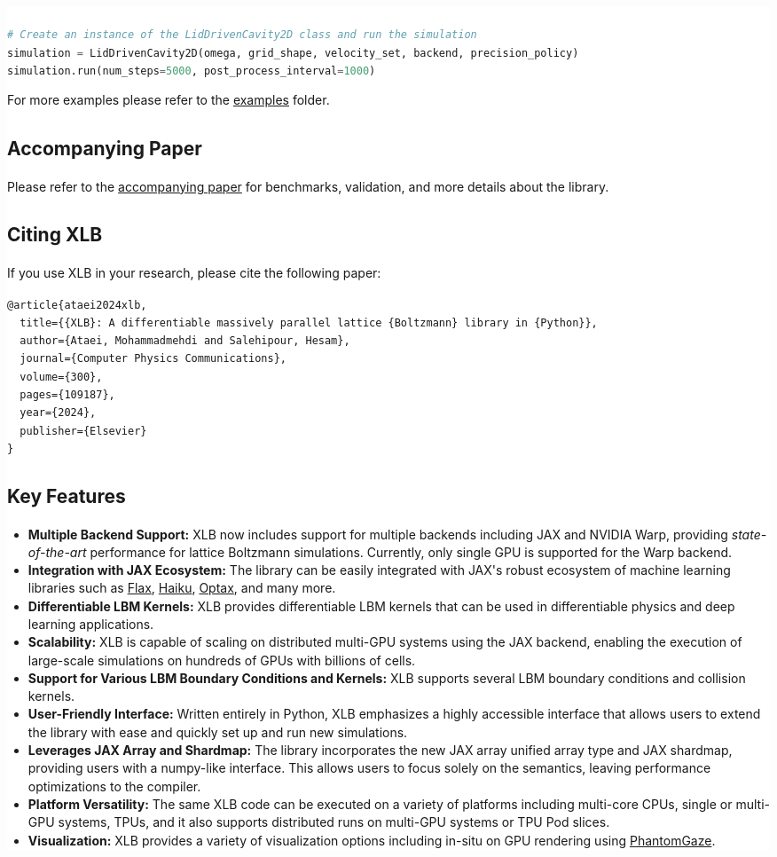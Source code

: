 ```python

# Create an instance of the LidDrivenCavity2D class and run the simulation
simulation = LidDrivenCavity2D(omega, grid_shape, velocity_set, backend, precision_policy)
simulation.run(num_steps=5000, post_process_interval=1000)
```

For more examples please refer to the [examples](https://github.com/Autodesk/XLB/tree/main/examples) folder.

## Accompanying Paper

Please refer to the [accompanying paper](https://doi.org/10.1016/j.cpc.2024.109187) for benchmarks, validation, and more details about the library.

## Citing XLB

If you use XLB in your research, please cite the following paper:

```
@article{ataei2024xlb,
  title={{XLB}: A differentiable massively parallel lattice {Boltzmann} library in {Python}},
  author={Ataei, Mohammadmehdi and Salehipour, Hesam},
  journal={Computer Physics Communications},
  volume={300},
  pages={109187},
  year={2024},
  publisher={Elsevier}
}
```

## Key Features
- **Multiple Backend Support:** XLB now includes support for multiple backends including JAX and NVIDIA Warp, providing *state-of-the-art* performance for lattice Boltzmann simulations. Currently, only single GPU is supported for the Warp backend.
- **Integration with JAX Ecosystem:** The library can be easily integrated with JAX's robust ecosystem of machine learning libraries such as [Flax](https://github.com/google/flax), [Haiku](https://github.com/deepmind/dm-haiku), [Optax](https://github.com/deepmind/optax), and many more.
- **Differentiable LBM Kernels:** XLB provides differentiable LBM kernels that can be used in differentiable physics and deep learning applications.
- **Scalability:** XLB is capable of scaling on distributed multi-GPU systems using the JAX backend, enabling the execution of large-scale simulations on hundreds of GPUs with billions of cells.
- **Support for Various LBM Boundary Conditions and Kernels:** XLB supports several LBM boundary conditions and collision kernels.
- **User-Friendly Interface:** Written entirely in Python, XLB emphasizes a highly accessible interface that allows users to extend the library with ease and quickly set up and run new simulations.
- **Leverages JAX Array and Shardmap:** The library incorporates the new JAX array unified array type and JAX shardmap, providing users with a numpy-like interface. This allows users to focus solely on the semantics, leaving performance optimizations to the compiler.
- **Platform Versatility:** The same XLB code can be executed on a variety of platforms including multi-core CPUs, single or multi-GPU systems, TPUs, and it also supports distributed runs on multi-GPU systems or TPU Pod slices.
- **Visualization:** XLB provides a variety of visualization options including in-situ on GPU rendering using [PhantomGaze](https://github.com/loliverhennigh/PhantomGaze).
